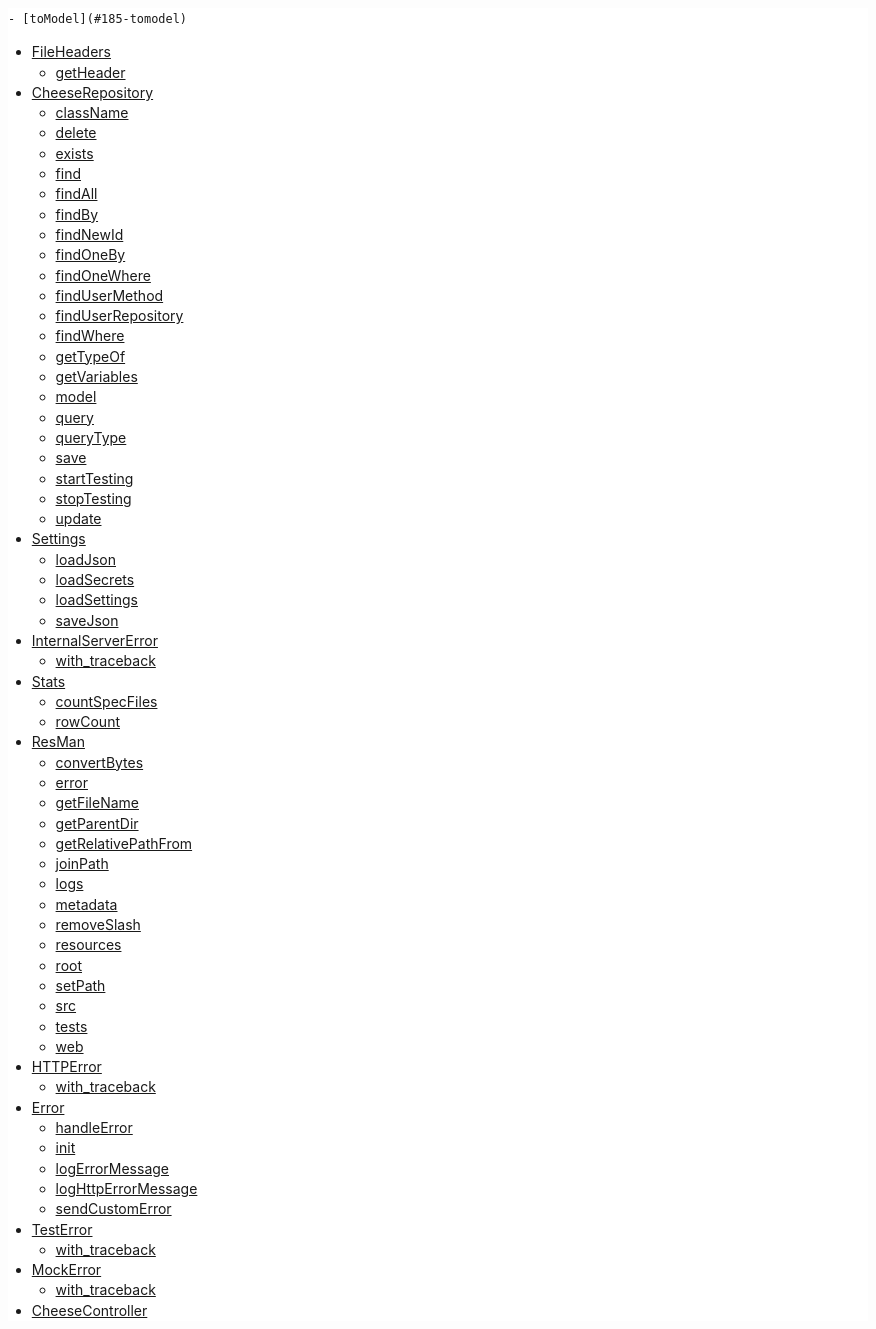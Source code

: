     - [toModel](#185-tomodel)
- [FileHeaders](#19-fileheaders)
    - [getHeader](#191-getheader)
- [CheeseRepository](#20-cheeserepository)
    - [className](#201-classname)
    - [delete](#202-delete)
    - [exists](#203-exists)
    - [find](#204-find)
    - [findAll](#205-findall)
    - [findBy](#206-findby)
    - [findNewId](#207-findnewid)
    - [findOneBy](#208-findoneby)
    - [findOneWhere](#209-findonewhere)
    - [findUserMethod](#2010-findusermethod)
    - [findUserRepository](#2011-finduserrepository)
    - [findWhere](#2012-findwhere)
    - [getTypeOf](#2013-gettypeof)
    - [getVariables](#2014-getvariables)
    - [model](#2015-model)
    - [query](#2016-query)
    - [queryType](#2017-querytype)
    - [save](#2018-save)
    - [startTesting](#2019-starttesting)
    - [stopTesting](#2020-stoptesting)
    - [update](#2021-update)
- [Settings](#21-settings)
    - [loadJson](#211-loadjson)
    - [loadSecrets](#212-loadsecrets)
    - [loadSettings](#213-loadsettings)
    - [saveJson](#214-savejson)
- [InternalServerError](#22-internalservererror)
    - [with_traceback](#221-with_traceback)
- [Stats](#23-stats)
    - [countSpecFiles](#231-countspecfiles)
    - [rowCount](#232-rowcount)
- [ResMan](#24-resman)
    - [convertBytes](#241-convertbytes)
    - [error](#242-error)
    - [getFileName](#243-getfilename)
    - [getParentDir](#244-getparentdir)
    - [getRelativePathFrom](#245-getrelativepathfrom)
    - [joinPath](#246-joinpath)
    - [logs](#247-logs)
    - [metadata](#248-metadata)
    - [removeSlash](#249-removeslash)
    - [resources](#2410-resources)
    - [root](#2411-root)
    - [setPath](#2412-setpath)
    - [src](#2413-src)
    - [tests](#2414-tests)
    - [web](#2415-web)
- [HTTPError](#25-httperror)
    - [with_traceback](#251-with_traceback)
- [Error](#26-error)
    - [handleError](#261-handleerror)
    - [init](#262-init)
    - [logErrorMessage](#263-logerrormessage)
    - [logHttpErrorMessage](#264-loghttperrormessage)
    - [sendCustomError](#265-sendcustomerror)
- [TestError](#27-testerror)
    - [with_traceback](#271-with_traceback)
- [MockError](#28-mockerror)
    - [with_traceback](#281-with_traceback)
- [CheeseController](#29-cheesecontroller)